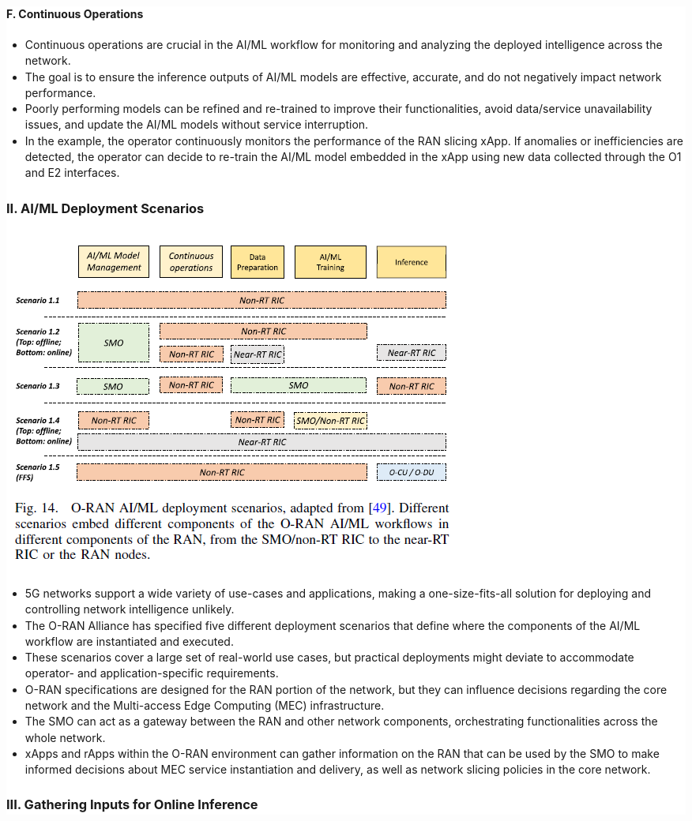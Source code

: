 #### F. Continuous Operations
- Continuous operations are crucial in the AI/ML workflow for monitoring and analyzing the deployed intelligence across the network.
- The goal is to ensure the inference outputs of AI/ML models are effective, accurate, and do not negatively impact network performance.
- Poorly performing models can be refined and re-trained to improve their functionalities, avoid data/service unavailability issues, and update the AI/ML models without service interruption.
- In the example, the operator continuously monitors the performance of the RAN slicing xApp. If anomalies or inefficiencies are detected, the operator can decide to re-train the AI/ML model embedded in the xApp using new data collected through the O1 and E2 interfaces.

### II. AI/ML Deployment Scenarios

![Alt text](image-13.png)

- 5G networks support a wide variety of use-cases and applications, making a one-size-fits-all solution for deploying and controlling network intelligence unlikely.
- The O-RAN Alliance has specified five different deployment scenarios that define where the components of the AI/ML workflow are instantiated and executed.
- These scenarios cover a large set of real-world use cases, but practical deployments might deviate to accommodate operator- and application-specific requirements.
- O-RAN specifications are designed for the RAN portion of the network, but they can influence decisions regarding the core network and the Multi-access Edge Computing (MEC) infrastructure.
- The SMO can act as a gateway between the RAN and other network components, orchestrating functionalities across the whole network.
- xApps and rApps within the O-RAN environment can gather information on the RAN that can be used by the SMO to make informed decisions about MEC service instantiation and delivery, as well as network slicing policies in the core network.

### III. Gathering Inputs for Online Inference
